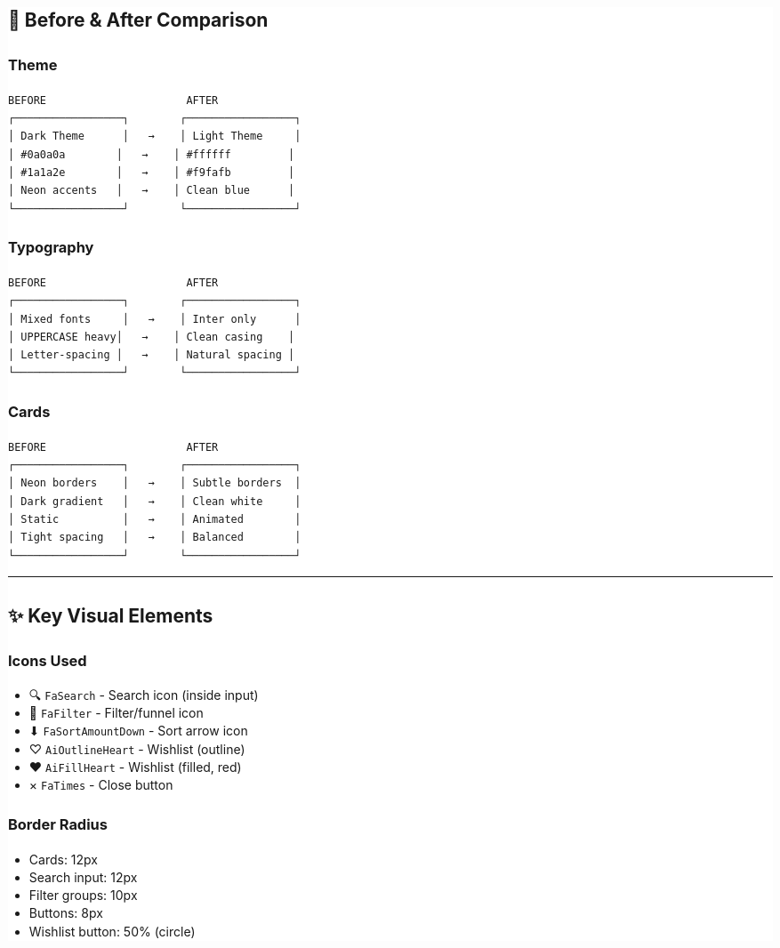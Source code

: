 ## 🎯 Before & After Comparison

### **Theme**
```
BEFORE                      AFTER
┌─────────────────┐        ┌─────────────────┐
│ Dark Theme      │   →    │ Light Theme     │
│ #0a0a0a        │   →    │ #ffffff         │
│ #1a1a2e        │   →    │ #f9fafb         │
│ Neon accents   │   →    │ Clean blue      │
└─────────────────┘        └─────────────────┘
```

### **Typography**
```
BEFORE                      AFTER
┌─────────────────┐        ┌─────────────────┐
│ Mixed fonts     │   →    │ Inter only      │
│ UPPERCASE heavy│   →    │ Clean casing    │
│ Letter-spacing │   →    │ Natural spacing │
└─────────────────┘        └─────────────────┘
```

### **Cards**
```
BEFORE                      AFTER
┌─────────────────┐        ┌─────────────────┐
│ Neon borders    │   →    │ Subtle borders  │
│ Dark gradient   │   →    │ Clean white     │
│ Static          │   →    │ Animated        │
│ Tight spacing   │   →    │ Balanced        │
└─────────────────┘        └─────────────────┘
```

---

## ✨ Key Visual Elements

### **Icons Used**
- 🔍 `FaSearch` - Search icon (inside input)
- 🔽 `FaFilter` - Filter/funnel icon
- ⬇ `FaSortAmountDown` - Sort arrow icon
- ♡ `AiOutlineHeart` - Wishlist (outline)
- ❤ `AiFillHeart` - Wishlist (filled, red)
- × `FaTimes` - Close button

### **Border Radius**
- Cards: 12px
- Search input: 12px
- Filter groups: 10px
- Buttons: 8px
- Wishlist button: 50% (circle)
